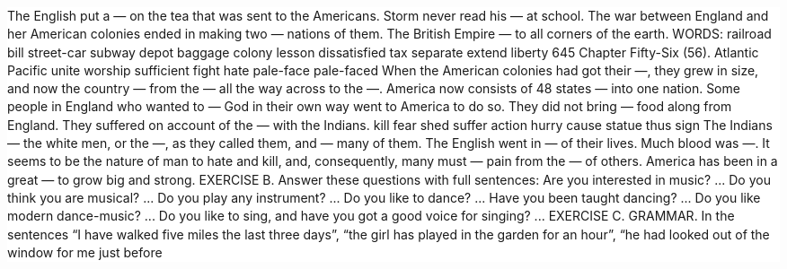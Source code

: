 The English put a — on the tea that was sent to the 
Americans. Storm never read his — at school. The 
war between England and her American colonies ended 
in making two — nations of them. The British Empire 
— to all corners of the earth. 
WORDS: 
railroad 
bill 
street-car 
subway 
depot 
baggage 
colony 
lesson 
dissatisfied 
tax 
separate 
extend 
liberty 
645 
Chapter Fifty-Six (56). 
Atlantic 
Pacific 
unite 
worship 
sufficient 
fight 
hate 
pale-face 
pale-faced 
When the American colonies had got their —, they grew 
in size, and now the country — from the — all the 
way across to the —. America now consists of 48 
states — into one nation. Some people in England who 
wanted to — God in their own way went to America 
to do so. They did not bring — food along from England. 
They suffered on account of the — with the Indians. 
kill 
fear 
shed 
suffer 
action 
hurry 
cause 
statue 
thus 
sign 
The Indians — the white men, or the —, as they called 
them, and — many of them. The English went in — 
of their lives. Much blood was —. It seems to be the 
nature of man to hate and kill, and, consequently, many 
must — pain from the — of others. America has been 
in a great — to grow big and strong. 
EXERCISE B. 
Answer these questions with full sentences: 
Are you interested in music? ... Do you think you are 
musical? ... Do you play any instrument? ... Do you 
like to dance? ... Have you been taught dancing? ... 
Do you like modern dance-music? ... Do you like to 
sing, and have you got a good voice for singing? ... 
EXERCISE C. GRAMMAR. 
In the sentences “I have walked five miles the last three 
days”, “the girl has played in the garden for an hour”, 
“he had looked out of the window for me just before 
